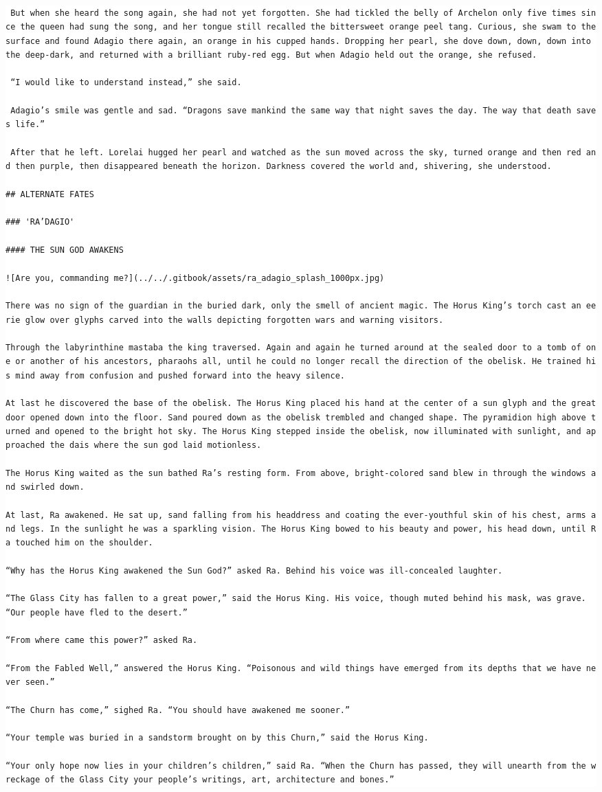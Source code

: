 ~~~~~~~~~~~~~~~~~~~~~~~~~~~~~~~~~~~~~~~~~~~~~~~~~~~~~~~~~~~~~~~~~~~~
 But when she heard the song again, she had not yet forgotten. She had tickled the belly of Archelon only five times since the queen had sung the song, and her tongue still recalled the bittersweet orange peel tang. Curious, she swam to the surface and found Adagio there again, an orange in his cupped hands. Dropping her pearl, she dove down, down, down into the deep-dark, and returned with a brilliant ruby-red egg. But when Adagio held out the orange, she refused.

 “I would like to understand instead,” she said.

 Adagio’s smile was gentle and sad. “Dragons save mankind the same way that night saves the day. The way that death saves life.”

 After that he left. Lorelai hugged her pearl and watched as the sun moved across the sky, turned orange and then red and then purple, then disappeared beneath the horizon. Darkness covered the world and, shivering, she understood.

## ALTERNATE FATES

### 'RA’DAGIO'

#### THE SUN GOD AWAKENS

![Are you, commanding me?](../../.gitbook/assets/ra_adagio_splash_1000px.jpg)

There was no sign of the guardian in the buried dark, only the smell of ancient magic. The Horus King’s torch cast an eerie glow over glyphs carved into the walls depicting forgotten wars and warning visitors.

Through the labyrinthine mastaba the king traversed. Again and again he turned around at the sealed door to a tomb of one or another of his ancestors, pharaohs all, until he could no longer recall the direction of the obelisk. He trained his mind away from confusion and pushed forward into the heavy silence.

At last he discovered the base of the obelisk. The Horus King placed his hand at the center of a sun glyph and the great door opened down into the floor. Sand poured down as the obelisk trembled and changed shape. The pyramidion high above turned and opened to the bright hot sky. The Horus King stepped inside the obelisk, now illuminated with sunlight, and approached the dais where the sun god laid motionless.

The Horus King waited as the sun bathed Ra’s resting form. From above, bright-colored sand blew in through the windows and swirled down.

At last, Ra awakened. He sat up, sand falling from his headdress and coating the ever-youthful skin of his chest, arms and legs. In the sunlight he was a sparkling vision. The Horus King bowed to his beauty and power, his head down, until Ra touched him on the shoulder.

“Why has the Horus King awakened the Sun God?” asked Ra. Behind his voice was ill-concealed laughter.

“The Glass City has fallen to a great power,” said the Horus King. His voice, though muted behind his mask, was grave. “Our people have fled to the desert.”

“From where came this power?” asked Ra.

“From the Fabled Well,” answered the Horus King. “Poisonous and wild things have emerged from its depths that we have never seen.”

“The Churn has come,” sighed Ra. “You should have awakened me sooner.”

“Your temple was buried in a sandstorm brought on by this Churn,” said the Horus King.

“Your only hope now lies in your children’s children,” said Ra. “When the Churn has passed, they will unearth from the wreckage of the Glass City your people’s writings, art, architecture and bones.”

~~~~~~~~~~~~~~~~~~~~~~~~~~~~~~~~~~~~~~~~~~~~~~~~~~~~~~~~~~~~~~~~~~~~